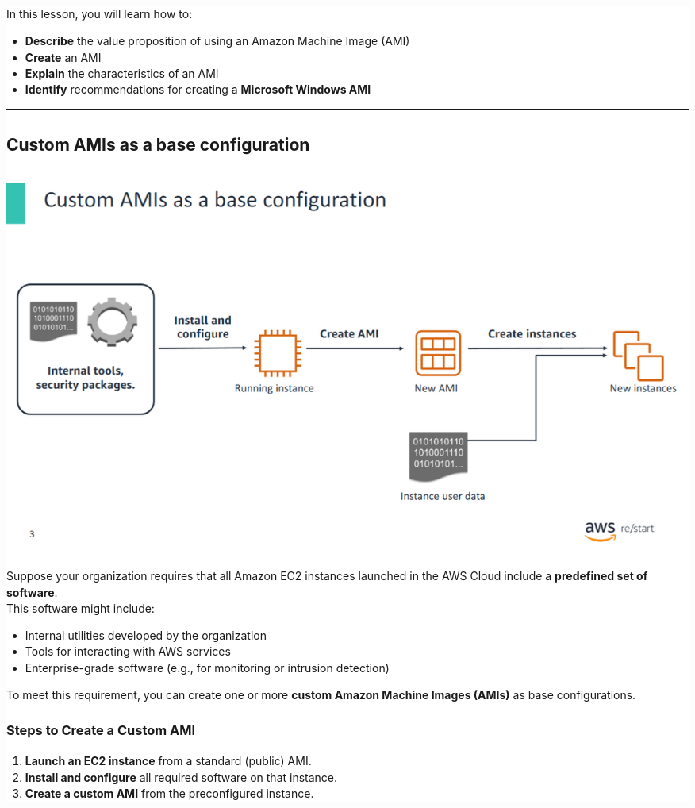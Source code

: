 In this lesson, you will learn how to:

- **Describe** the value proposition of using an Amazon Machine Image (AMI)
- **Create** an AMI
- **Explain** the characteristics of an AMI
- **Identify** recommendations for creating a **Microsoft Windows AMI**

---

## Custom AMIs as a base configuration

![Custom AMIs as a base configuration](../../../assets/jumpstart/ami-building-strategy/custom_ami_base_config.png)

Suppose your organization requires that all Amazon EC2 instances launched in the AWS Cloud include a **predefined set of software**.  
This software might include:

- Internal utilities developed by the organization  
- Tools for interacting with AWS services  
- Enterprise-grade software (e.g., for monitoring or intrusion detection)

To meet this requirement, you can create one or more **custom Amazon Machine Images (AMIs)** as base configurations.

### Steps to Create a Custom AMI

1. **Launch an EC2 instance** from a standard (public) AMI.
2. **Install and configure** all required software on that instance.
3. **Create a custom AMI** from the preconfigured instance.
